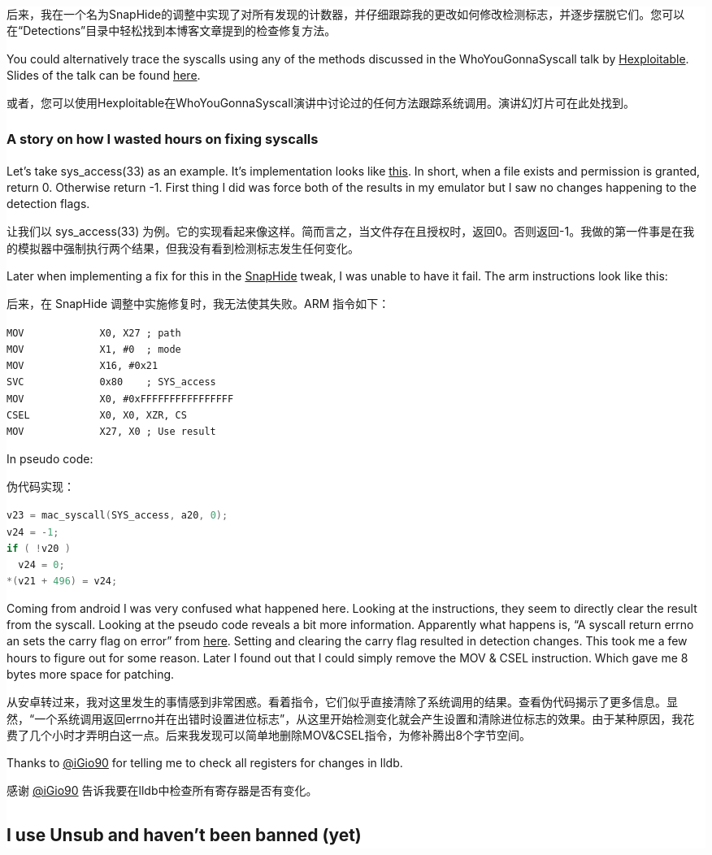 后来，我在一个名为SnapHide的调整中实现了对所有发现的计数器，并仔细跟踪我的更改如何修改检测标志，并逐步摆脱它们。您可以在“Detections”目录中轻松找到本博客文章提到的检查修复方法。

You could alternatively trace the syscalls using any of the methods discussed in the WhoYouGonnaSyscall talk by [Hexploitable][]. Slides of the talk can be found [here][].

或者，您可以使用Hexploitable在WhoYouGonnaSyscall演讲中讨论过的任何方法跟踪系统调用。演讲幻灯片可在此处找到。

### A story on how I wasted hours on fixing syscalls

Let’s take sys_access(33) as an example. It’s implementation looks like [this][]. In short, when a file exists and permission is granted, return 0. Otherwise return -1. First thing I did was force both of the results in my emulator but I saw no changes happening to the detection flags.

让我们以 sys_access(33) 为例。它的实现看起来像这样。简而言之，当文件存在且授权时，返回0。否则返回-1。我做的第一件事是在我的模拟器中强制执行两个结果，但我没有看到检测标志发生任何变化。

Later when implementing a fix for this in the [SnapHide][] tweak, I was unable to have it fail. The arm instructions look like this:

后来，在 SnapHide 调整中实施修复时，我无法使其失败。ARM 指令如下：

```arm
MOV             X0, X27 ; path
MOV             X1, #0  ; mode
MOV             X16, #0x21
SVC             0x80    ; SYS_access
MOV             X0, #0xFFFFFFFFFFFFFFFF
CSEL            X0, X0, XZR, CS
MOV             X27, X0 ; Use result
```

In pseudo code:

伪代码实现：

```c
v23 = mac_syscall(SYS_access, a20, 0);
v24 = -1;
if ( !v20 )
  v24 = 0;
*(v21 + 496) = v24;
```

Coming from android I was very confused what happened here. Looking at the instructions, they seem to directly clear the result from the syscall. Looking at the pseudo code reveals a bit more information. Apparently what happens is, “A syscall return errno an sets the carry flag on error” from [here][15]. Setting and clearing the carry flag resulted in detection changes. This took me a few hours to figure out for some reason. Later I found out that I could simply remove the MOV & CSEL instruction. Which gave me 8 bytes more space for patching.

从安卓转过来，我对这里发生的事情感到非常困惑。看着指令，它们似乎直接清除了系统调用的结果。查看伪代码揭示了更多信息。显然，“一个系统调用返回errno并在出错时设置进位标志”，从这里开始检测变化就会产生设置和清除进位标志的效果。由于某种原因，我花费了几个小时才弄明白这一点。后来我发现可以简单地删除MOV&CSEL指令，为修补腾出8个字节空间。

Thanks to [@iGio90][] for telling me to check all registers for changes in lldb.

感谢 [@iGio90][] 告诉我要在lldb中检查所有寄存器是否有变化。

## I use Unsub and haven’t been banned (yet)


[0]: https://aeonlucid.com/Snapchat-detection-on-Android/
[1]: https://help.snapchat.com/hc/en-us/articles/7012304532244
[2]: https://github.com/NepetaDev/UnSub/blob/master/Tweak/Tweak.xm
[3]: https://github.com/jjolano/shadow/tree/master
[4]: https://twitter.com/cokepokes/status/1023114963550797824
[5]: https://fergofrog.com/code/cbowser/xnu/bsd/kern/kern_proc.c.html#csops
[6]: https://fergofrog.com/code/cbowser/xnu/bsd/kern/kern_proc.c.html#csops_internal
[7]: https://fergofrog.com/code/cbowser/xnu/BUILD/obj/EXPORT_HDRS/osfmk/kern/cs_blobs.h.html#_M/CS_VALID
[8]: https://github.com/theos/sdks/blob/master/iPhoneOS14.5.sdk/usr/include/mach-o/dyld.h#L54
[9]: https://man7.org/linux/man-pages/man3/dladdr1.3.html
[10]: https://github.com/theos/sdks/blob/master/iPhoneOS14.5.sdk/usr/include/mach-o/dyld.h#L53
[11]: https://developer.apple.com/documentation/objectivec/1418952-objc_getclass?language=objc
[12]: https://developer.apple.com/documentation/objectivec/1418530-class_getinstancemethod?language=objc
[13]: https://developer.apple.com/documentation/objectivec/1418490-class_copymethodlist?language=objc
[14]: https://linux.die.net/man/3/dlsym
[Unicorn]: https://github.com/unicorn-engine/unicorn
[SnapHide]: https://github.com/AeonLucid/SnapHide
[Hexploitable]: https://twitter.com/hexploitable
[here]: https://github.com/radareorg/r2con2019/blob/master/talks/WhoYouGonnaSyscall/Hex-r2con2019-WhoYouGonnaSyscall.pdf
[this]: https://man7.org/linux/man-pages/man2/access.2.html
[15]: https://stackoverflow.com/questions/47834513/64-bit-syscall-documentation-for-macos-assembly
[@iGio90]: https://twitter.com/igio90
[16]: https://github.com/NepetaDev/UnSub/blob/9652045ff098d07ecf9c920c258fd20d0fe51d13/Tweak/Tweak.xm#L237
[17]: https://github.com/NepetaDev/UnSub
[Flex 3]: http://cydia.saurik.com/package/com.johncoates.flex3/
[Wraith]: https://www.reddit.com/r/jailbreak/comments/9baacc/release_wraith_snapchatphantom_replacement/
[pthread_create]: https://man7.org/linux/man-pages/man3/pthread_create.3.html
[Snapchats in-house obfuscation tools]: https://www.crunchbase.com/organization/strong-codes
[task_info]: https://developer.apple.com/documentation/kernel/1537934-task_info
[environ]: http://sourceware.org/git/?p=glibc.git;a=blob;f=posix/environ.c
[mmap]: http://man7.org/linux/man-pages/man2/mmap.2.html